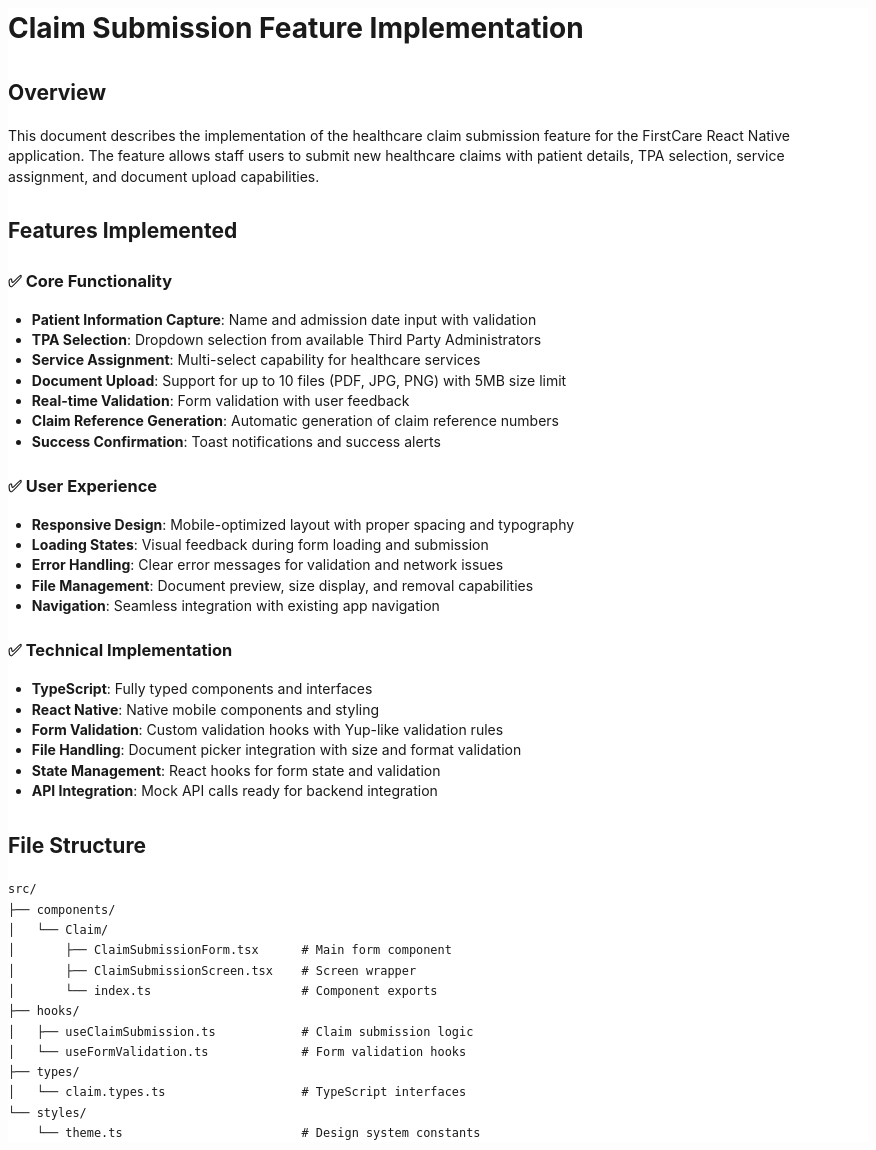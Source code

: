 # Claim Submission Feature Implementation

## Overview

This document describes the implementation of the healthcare claim submission feature for the FirstCare React Native application. The feature allows staff users to submit new healthcare claims with patient details, TPA selection, service assignment, and document upload capabilities.

## Features Implemented

### ✅ Core Functionality
- **Patient Information Capture**: Name and admission date input with validation
- **TPA Selection**: Dropdown selection from available Third Party Administrators
- **Service Assignment**: Multi-select capability for healthcare services
- **Document Upload**: Support for up to 10 files (PDF, JPG, PNG) with 5MB size limit
- **Real-time Validation**: Form validation with user feedback
- **Claim Reference Generation**: Automatic generation of claim reference numbers
- **Success Confirmation**: Toast notifications and success alerts

### ✅ User Experience
- **Responsive Design**: Mobile-optimized layout with proper spacing and typography
- **Loading States**: Visual feedback during form loading and submission
- **Error Handling**: Clear error messages for validation and network issues
- **File Management**: Document preview, size display, and removal capabilities
- **Navigation**: Seamless integration with existing app navigation

### ✅ Technical Implementation
- **TypeScript**: Fully typed components and interfaces
- **React Native**: Native mobile components and styling
- **Form Validation**: Custom validation hooks with Yup-like validation rules
- **File Handling**: Document picker integration with size and format validation
- **State Management**: React hooks for form state and validation
- **API Integration**: Mock API calls ready for backend integration

## File Structure

```
src/
├── components/
│   └── Claim/
│       ├── ClaimSubmissionForm.tsx      # Main form component
│       ├── ClaimSubmissionScreen.tsx    # Screen wrapper
│       └── index.ts                     # Component exports
├── hooks/
│   ├── useClaimSubmission.ts            # Claim submission logic
│   └── useFormValidation.ts             # Form validation hooks
├── types/
│   └── claim.types.ts                   # TypeScript interfaces
└── styles/
    └── theme.ts                         # Design system constants
```
